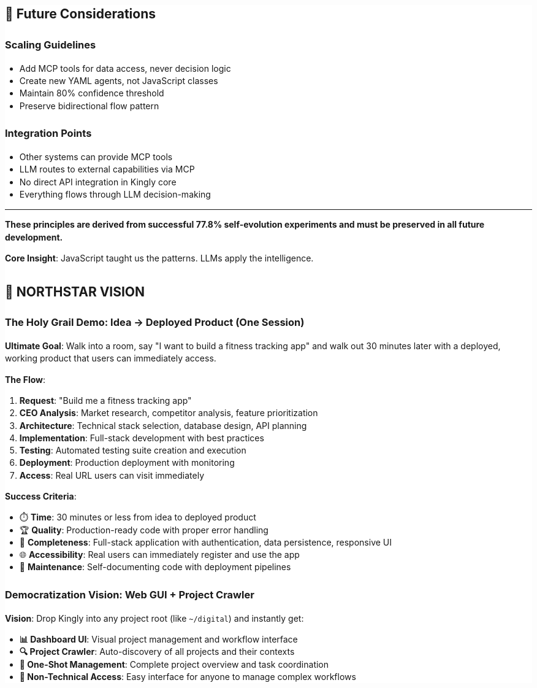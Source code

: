 ## 🔮 **Future Considerations**

### **Scaling Guidelines**
- Add MCP tools for data access, never decision logic
- Create new YAML agents, not JavaScript classes
- Maintain 80% confidence threshold
- Preserve bidirectional flow pattern

### **Integration Points**
- Other systems can provide MCP tools
- LLM routes to external capabilities via MCP
- No direct API integration in Kingly core
- Everything flows through LLM decision-making

---

**These principles are derived from successful 77.8% self-evolution experiments and must be preserved in all future development.**

**Core Insight**: JavaScript taught us the patterns. LLMs apply the intelligence.
## 🌟 **NORTHSTAR VISION**

### **The Holy Grail Demo: Idea → Deployed Product (One Session)**

**Ultimate Goal**: Walk into a room, say "I want to build a fitness tracking app" and walk out 30 minutes later with a deployed, working product that users can immediately access.

**The Flow**:
1. **Request**: "Build me a fitness tracking app"
2. **CEO Analysis**: Market research, competitor analysis, feature prioritization
3. **Architecture**: Technical stack selection, database design, API planning
4. **Implementation**: Full-stack development with best practices
5. **Testing**: Automated testing suite creation and execution
6. **Deployment**: Production deployment with monitoring
7. **Access**: Real URL users can visit immediately

**Success Criteria**:
- ⏱️ **Time**: 30 minutes or less from idea to deployed product
- 🏆 **Quality**: Production-ready code with proper error handling
- 📱 **Completeness**: Full-stack application with authentication, data persistence, responsive UI
- 🌐 **Accessibility**: Real users can immediately register and use the app
- 🔧 **Maintenance**: Self-documenting code with deployment pipelines

### **Democratization Vision: Web GUI + Project Crawler**

**Vision**: Drop Kingly into any project root (like `~/digital`) and instantly get:
- **📊 Dashboard UI**: Visual project management and workflow interface
- **🔍 Project Crawler**: Auto-discovery of all projects and their contexts
- **🎯 One-Shot Management**: Complete project overview and task coordination
- **👥 Non-Technical Access**: Easy interface for anyone to manage complex workflows
